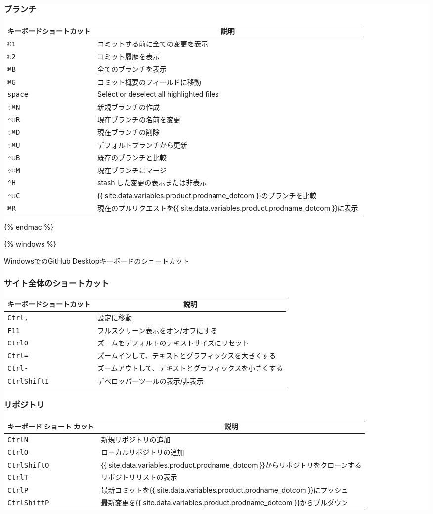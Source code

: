 ### ブランチ

| キーボードショートカット                         | 説明                                                              |
| ------------------------------------ | --------------------------------------------------------------- |
| <kbd>⌘</kbd><kbd>1</kbd>             | コミットする前に全ての変更を表示                                                |
| <kbd>⌘</kbd><kbd>2</kbd>             | コミット履歴を表示                                                       |
| <kbd>⌘</kbd><kbd>B</kbd>             | 全てのブランチを表示                                                      |
| <kbd>⌘</kbd><kbd>G</kbd>             | コミット概要のフィールドに移動                                                 |
| <kbd>space</kbd>                     | Select or deselect all highlighted files                        |
| <kbd>⇧</kbd><kbd>⌘</kbd><kbd>N</kbd> | 新規ブランチの作成                                                       |
| <kbd>⇧</kbd><kbd>⌘</kbd><kbd>R</kbd> | 現在ブランチの名前を変更                                                    |
| <kbd>⇧</kbd><kbd>⌘</kbd><kbd>D</kbd> | 現在ブランチの削除                                                       |
| <kbd>⇧</kbd><kbd>⌘</kbd><kbd>U</kbd> | デフォルトブランチから更新                                                   |
| <kbd>⇧</kbd><kbd>⌘</kbd><kbd>B</kbd> | 既存のブランチと比較                                                      |
| <kbd>⇧</kbd><kbd>⌘</kbd><kbd>M</kbd> | 現在ブランチにマージ                                                      |
| <kbd>⌃</kbd><kbd>H</kbd>             | stash した変更の表示または非表示                                             |
| <kbd>⇧</kbd><kbd>⌘</kbd><kbd>C</kbd> | {{ site.data.variables.product.prodname_dotcom }}のブランチを比較       |
| <kbd>⌘</kbd><kbd>R</kbd>             | 現在のプルリクエストを{{ site.data.variables.product.prodname_dotcom }}に表示 |

{% endmac %}

{% windows %}

WindowsでのGitHub Desktopキーボードのショートカット

### サイト全体のショートカット

| キーボードショートカット                                | 説明                          |
| ------------------------------------------- | --------------------------- |
| <kbd>Ctrl</kbd><kbd>,</kbd>                 | 設定に移動                       |
| <kbd>F11</kbd>                              | フルスクリーン表示をオン/オフにする          |
| <kbd>Ctrl</kbd><kbd>0</kbd>                 | ズームをデフォルトのテキストサイズにリセット      |
| <kbd>Ctrl</kbd><kbd>=</kbd>                 | ズームインして、テキストとグラフィックスを大きくする  |
| <kbd>Ctrl</kbd><kbd>-</kbd>                 | ズームアウトして、テキストとグラフィックスを小さくする |
| <kbd>Ctrl</kbd><kbd>Shift</kbd><kbd>I</kbd> | デベロッパーツールの表示/非表示            |

### リポジトリ

| キーボード ショート カット                              | 説明                                                              |
| ------------------------------------------- | --------------------------------------------------------------- |
| <kbd>Ctrl</kbd><kbd>N</kbd>                 | 新規リポジトリの追加                                                      |
| <kbd>Ctrl</kbd><kbd>O</kbd>                 | ローカルリポジトリの追加                                                    |
| <kbd>Ctrl</kbd><kbd>Shift</kbd><kbd>O</kbd> | {{ site.data.variables.product.prodname_dotcom }}からリポジトリをクローンする |
| <kbd>Ctrl</kbd><kbd>T</kbd>                 | リポジトリリストの表示                                                     |
| <kbd>Ctrl</kbd><kbd>P</kbd>                 | 最新コミットを{{ site.data.variables.product.prodname_dotcom }}にプッシュ   |
| <kbd>Ctrl</kbd><kbd>Shift</kbd><kbd>P</kbd> | 最新変更を{{ site.data.variables.product.prodname_dotcom }}からプルダウン   |